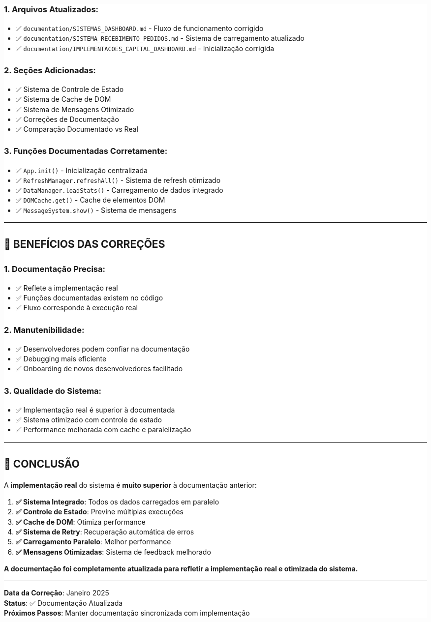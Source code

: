 ### **1. Arquivos Atualizados:**
- ✅ `documentation/SISTEMAS_DASHBOARD.md` - Fluxo de funcionamento corrigido
- ✅ `documentation/SISTEMA_RECEBIMENTO_PEDIDOS.md` - Sistema de carregamento atualizado
- ✅ `documentation/IMPLEMENTACOES_CAPITAL_DASHBOARD.md` - Inicialização corrigida

### **2. Seções Adicionadas:**
- ✅ Sistema de Controle de Estado
- ✅ Sistema de Cache de DOM
- ✅ Sistema de Mensagens Otimizado
- ✅ Correções de Documentação
- ✅ Comparação Documentado vs Real

### **3. Funções Documentadas Corretamente:**
- ✅ `App.init()` - Inicialização centralizada
- ✅ `RefreshManager.refreshAll()` - Sistema de refresh otimizado
- ✅ `DataManager.loadStats()` - Carregamento de dados integrado
- ✅ `DOMCache.get()` - Cache de elementos DOM
- ✅ `MessageSystem.show()` - Sistema de mensagens

---

## 🎯 **BENEFÍCIOS DAS CORREÇÕES**

### **1. Documentação Precisa:**
- ✅ Reflete a implementação real
- ✅ Funções documentadas existem no código
- ✅ Fluxo corresponde à execução real

### **2. Manutenibilidade:**
- ✅ Desenvolvedores podem confiar na documentação
- ✅ Debugging mais eficiente
- ✅ Onboarding de novos desenvolvedores facilitado

### **3. Qualidade do Sistema:**
- ✅ Implementação real é superior à documentada
- ✅ Sistema otimizado com controle de estado
- ✅ Performance melhorada com cache e paralelização

---

## 🚀 **CONCLUSÃO**

A **implementação real** do sistema é **muito superior** à documentação anterior:

1. **✅ Sistema Integrado**: Todos os dados carregados em paralelo
2. **✅ Controle de Estado**: Previne múltiplas execuções
3. **✅ Cache de DOM**: Otimiza performance
4. **✅ Sistema de Retry**: Recuperação automática de erros
5. **✅ Carregamento Paralelo**: Melhor performance
6. **✅ Mensagens Otimizadas**: Sistema de feedback melhorado

**A documentação foi completamente atualizada para refletir a implementação real e otimizada do sistema.**

---

**Data da Correção**: Janeiro 2025  
**Status**: ✅ Documentação Atualizada  
**Próximos Passos**: Manter documentação sincronizada com implementação



